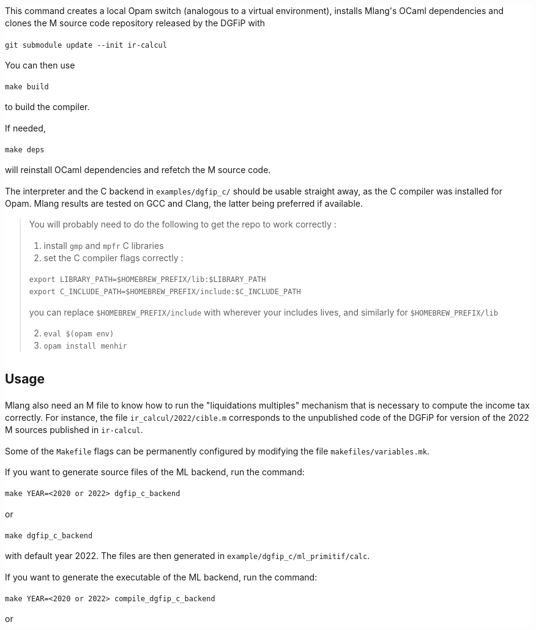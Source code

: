 This command creates a local Opam switch (analogous to a virtual environment), installs
Mlang's OCaml dependencies and clones the M source code repository released by the DGFiP with

    git submodule update --init ir-calcul

You can then use

    make build

to build the compiler.

If needed,

    make deps

will reinstall OCaml dependencies and refetch the M source code.

The interpreter and the C backend in `examples/dgfip_c/` should be usable straight away,
as the C compiler was installed for Opam. Mlang results are tested on GCC and Clang, the latter
being preferred if available.

> You will probably need to do the following to get the repo to work correctly :
> 1. install `gmp` and `mpfr` C libraries
> 1. set the C compiler flags correctly :
> ```shell
> export LIBRARY_PATH=$HOMEBREW_PREFIX/lib:$LIBRARY_PATH
> export C_INCLUDE_PATH=$HOMEBREW_PREFIX/include:$C_INCLUDE_PATH
> ```
> you can replace `$HOMEBREW_PREFIX/include` with wherever your includes lives, and similarly for `$HOMEBREW_PREFIX/lib`
> 
> 2. `eval $(opam env)`
> 2. `opam install menhir`

## Usage

Mlang also need an M file to know how to run the "liquidations multiples"
mechanism that is necessary to compute the income tax correctly. For instance, the file
`ir_calcul/2022/cible.m` corresponds to the unpublished code of the DGFiP
for version of the 2022 M sources published in `ir-calcul`.

Some of the `Makefile` flags can be permanently configured by modifying the
file `makefiles/variables.mk`.

If you want to generate source files of the ML backend, run the command:

    make YEAR=<2020 or 2022> dgfip_c_backend

or

    make dgfip_c_backend

with default year 2022. The files are then generated in `example/dgfip_c/ml_primitif/calc`.

If you want to generate the executable of the ML backend, run the command:

    make YEAR=<2020 or 2022> compile_dgfip_c_backend

or
